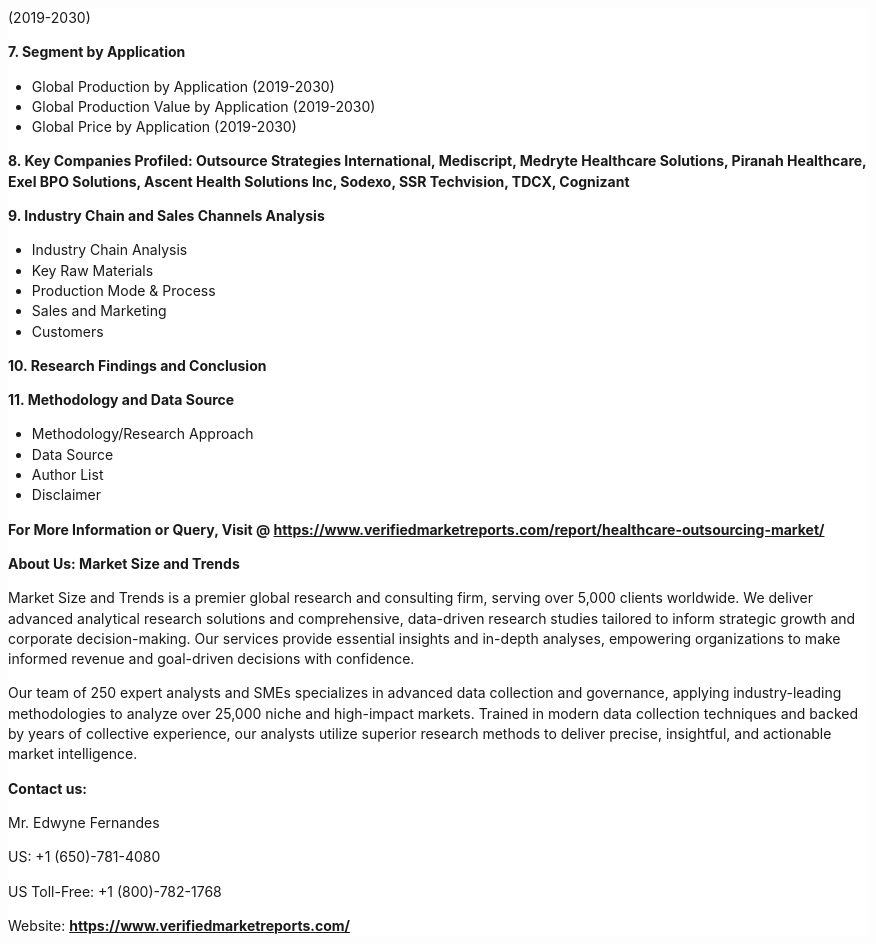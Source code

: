 (2019-2030)</li></ul><p><strong>7. Segment by Application</strong></p><ul><li>Global Production by Application (2019-2030)</li><li>Global Production Value by Application (2019-2030)</li><li>Global Price by Application (2019-2030)</li></ul><p><strong>8. Key Companies Profiled: Outsource Strategies International, Mediscript, Medryte Healthcare Solutions, Piranah Healthcare, Exel BPO Solutions, Ascent Health Solutions Inc, Sodexo, SSR Techvision, TDCX, Cognizant</strong></p><p><strong>9. Industry Chain and Sales Channels Analysis</strong></p><ul><li>Industry Chain Analysis</li><li>Key Raw Materials</li><li>Production Mode &amp; Process</li><li>Sales and Marketing</li><li>Customers</li></ul><p><strong>10. Research Findings and Conclusion</strong></p><p><strong>11. Methodology and Data Source</strong></p><ul><li>Methodology/Research Approach</li><li>Data Source</li><li>Author List</li><li>Disclaimer</li></ul></p><p><strong>For More Information or Query, Visit @ <a href="https://www.verifiedmarketreports.com/report/healthcare-outsourcing-market/">https://www.verifiedmarketreports.com/report/healthcare-outsourcing-market/</a></strong></p><p><strong>About Us: Market Size and Trends</strong></p><p>Market Size and Trends is a premier global research and consulting firm, serving over 5,000 clients worldwide. We deliver advanced analytical research solutions and comprehensive, data-driven research studies tailored to inform strategic growth and corporate decision-making. Our services provide essential insights and in-depth analyses, empowering organizations to make informed revenue and goal-driven decisions with confidence.</p><p>Our team of 250 expert analysts and SMEs specializes in advanced data collection and governance, applying industry-leading methodologies to analyze over 25,000 niche and high-impact markets. Trained in modern data collection techniques and backed by years of collective experience, our analysts utilize superior research methods to deliver precise, insightful, and actionable market intelligence.</p><p><strong>Contact us:</strong></p><p>Mr. Edwyne Fernandes</p><p>US: +1 (650)-781-4080</p><p>US Toll-Free: +1 (800)-782-1768</p><p>Website: <strong><a href="https://www.verifiedmarketreports.com/">https://www.verifiedmarketreports.com/</a></strong></p>
